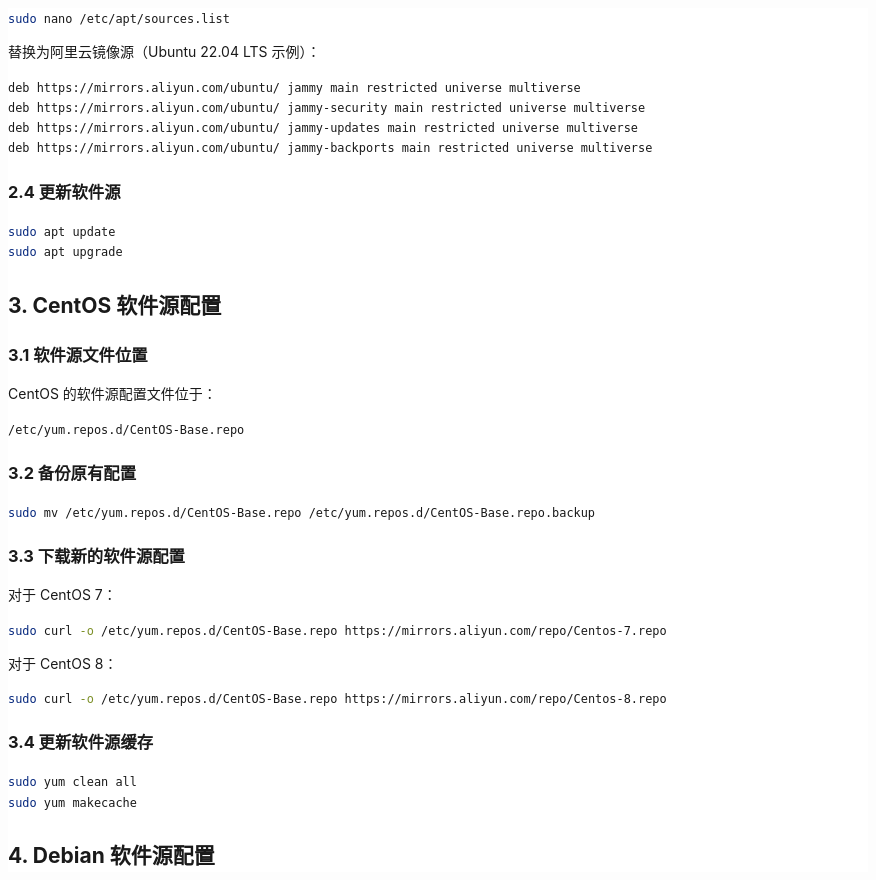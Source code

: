 ```bash
sudo nano /etc/apt/sources.list
```

替换为阿里云镜像源（Ubuntu 22.04 LTS 示例）：

```
deb https://mirrors.aliyun.com/ubuntu/ jammy main restricted universe multiverse
deb https://mirrors.aliyun.com/ubuntu/ jammy-security main restricted universe multiverse
deb https://mirrors.aliyun.com/ubuntu/ jammy-updates main restricted universe multiverse
deb https://mirrors.aliyun.com/ubuntu/ jammy-backports main restricted universe multiverse
```

### 2.4 更新软件源

```bash
sudo apt update
sudo apt upgrade
```

## 3. CentOS 软件源配置

### 3.1 软件源文件位置

CentOS 的软件源配置文件位于：

```bash
/etc/yum.repos.d/CentOS-Base.repo
```

### 3.2 备份原有配置

```bash
sudo mv /etc/yum.repos.d/CentOS-Base.repo /etc/yum.repos.d/CentOS-Base.repo.backup
```

### 3.3 下载新的软件源配置

对于 CentOS 7：

```bash
sudo curl -o /etc/yum.repos.d/CentOS-Base.repo https://mirrors.aliyun.com/repo/Centos-7.repo
```

对于 CentOS 8：

```bash
sudo curl -o /etc/yum.repos.d/CentOS-Base.repo https://mirrors.aliyun.com/repo/Centos-8.repo
```

### 3.4 更新软件源缓存

```bash
sudo yum clean all
sudo yum makecache
```

## 4. Debian 软件源配置
